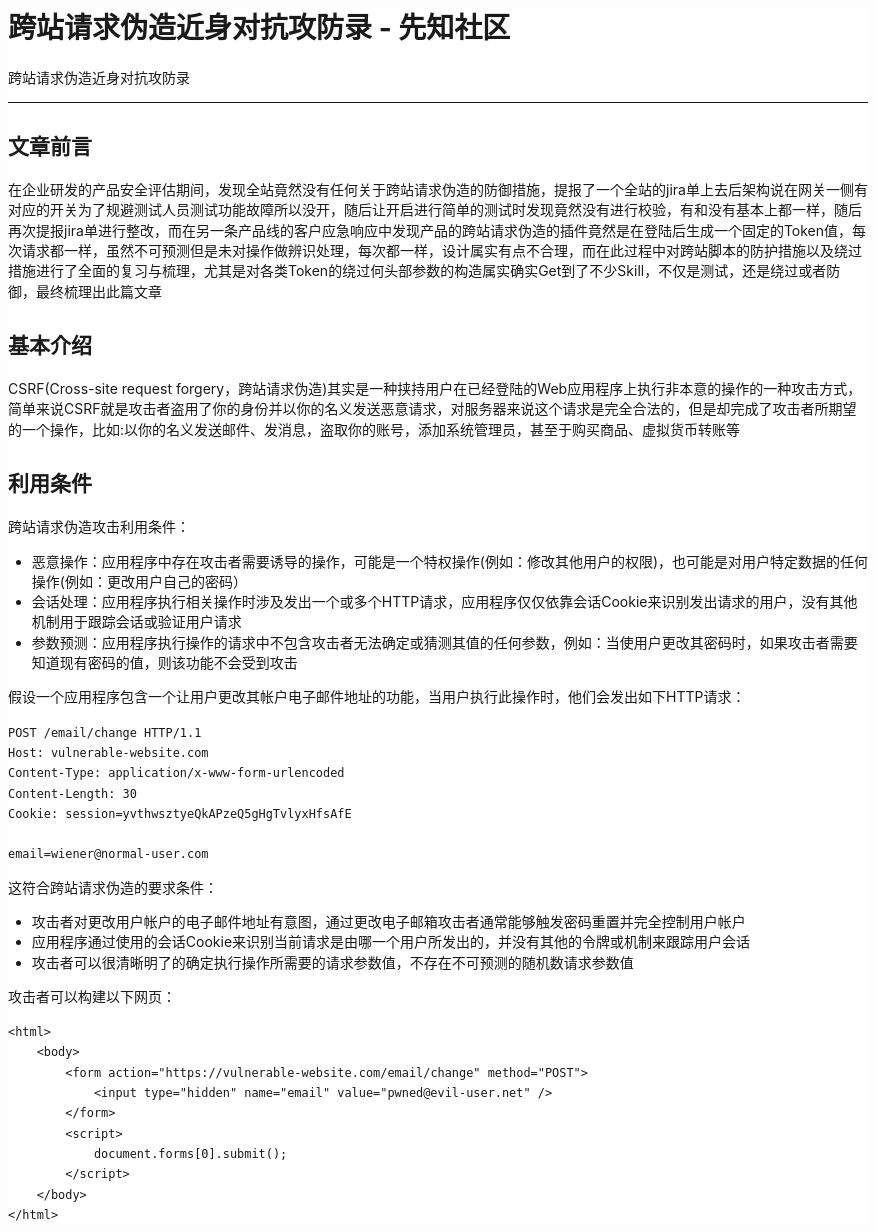 

# 跨站请求伪造近身对抗攻防录 - 先知社区

跨站请求伪造近身对抗攻防录

- - -

## 文章前言

在企业研发的产品安全评估期间，发现全站竟然没有任何关于跨站请求伪造的防御措施，提报了一个全站的jira单上去后架构说在网关一侧有对应的开关为了规避测试人员测试功能故障所以没开，随后让开启进行简单的测试时发现竟然没有进行校验，有和没有基本上都一样，随后再次提报jira单进行整改，而在另一条产品线的客户应急响应中发现产品的跨站请求伪造的插件竟然是在登陆后生成一个固定的Token值，每次请求都一样，虽然不可预测但是未对操作做辨识处理，每次都一样，设计属实有点不合理，而在此过程中对跨站脚本的防护措施以及绕过措施进行了全面的复习与梳理，尤其是对各类Token的绕过何头部参数的构造属实确实Get到了不少Skill，不仅是测试，还是绕过或者防御，最终梳理出此篇文章

## 基本介绍

CSRF(Cross-site request forgery，跨站请求伪造)其实是一种挟持用户在已经登陆的Web应用程序上执行非本意的操作的一种攻击方式，简单来说CSRF就是攻击者盗用了你的身份并以你的名义发送恶意请求，对服务器来说这个请求是完全合法的，但是却完成了攻击者所期望的一个操作，比如:以你的名义发送邮件、发消息，盗取你的账号，添加系统管理员，甚至于购买商品、虚拟货币转账等

## 利用条件

跨站请求伪造攻击利用条件：

-   恶意操作：应用程序中存在攻击者需要诱导的操作，可能是一个特权操作(例如：修改其他用户的权限)，也可能是对用户特定数据的任何操作(例如：更改用户自己的密码）
-   会话处理：应用程序执行相关操作时涉及发出一个或多个HTTP请求，应用程序仅仅依靠会话Cookie来识别发出请求的用户，没有其他机制用于跟踪会话或验证用户请求
-   参数预测：应用程序执行操作的请求中不包含攻击者无法确定或猜测其值的任何参数，例如：当使用户更改其密码时，如果攻击者需要知道现有密码的值，则该功能不会受到攻击

假设一个应用程序包含一个让用户更改其帐户电子邮件地址的功能，当用户执行此操作时，他们会发出如下HTTP请求：

```plain
POST /email/change HTTP/1.1
Host: vulnerable-website.com
Content-Type: application/x-www-form-urlencoded
Content-Length: 30
Cookie: session=yvthwsztyeQkAPzeQ5gHgTvlyxHfsAfE

email=wiener@normal-user.com
```

这符合跨站请求伪造的要求条件：

-   攻击者对更改用户帐户的电子邮件地址有意图，通过更改电子邮箱攻击者通常能够触发密码重置并完全控制用户帐户
-   应用程序通过使用的会话Cookie来识别当前请求是由哪一个用户所发出的，并没有其他的令牌或机制来跟踪用户会话
-   攻击者可以很清晰明了的确定执行操作所需要的请求参数值，不存在不可预测的随机数请求参数值

攻击者可以构建以下网页：

```plain
<html>
    <body>
        <form action="https://vulnerable-website.com/email/change" method="POST">
            <input type="hidden" name="email" value="pwned@evil-user.net" />
        </form>
        <script>
            document.forms[0].submit();
        </script>
    </body>
</html>
```
